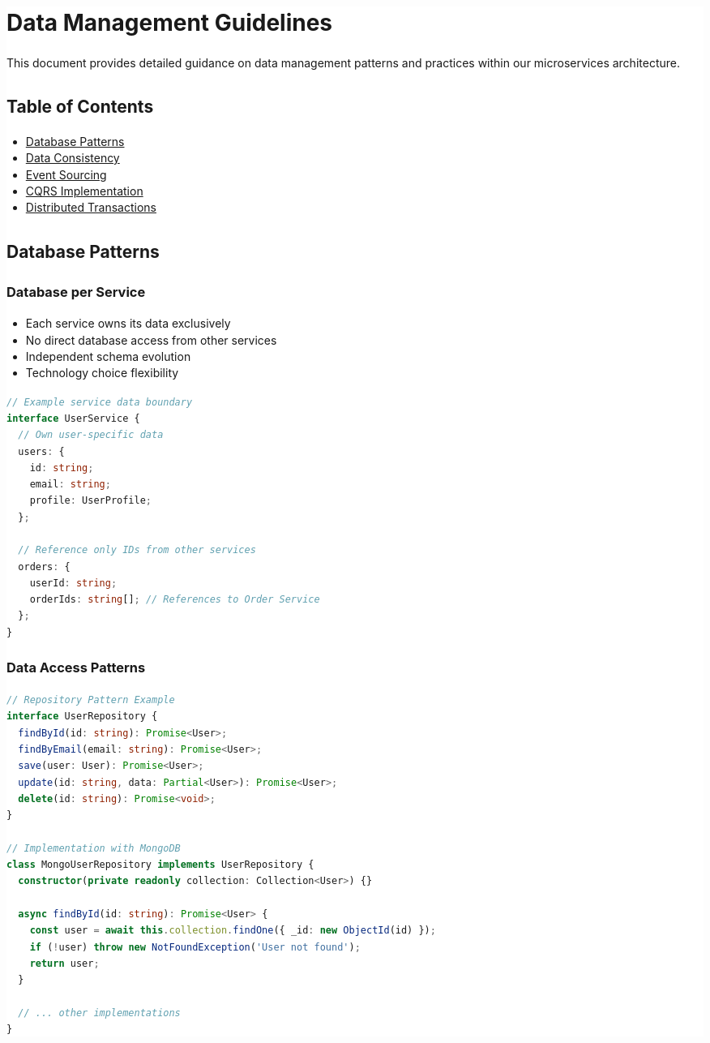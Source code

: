 # Data Management Guidelines

This document provides detailed guidance on data management patterns and practices within our microservices architecture.

## Table of Contents
- [Database Patterns](#database-patterns)
- [Data Consistency](#data-consistency)
- [Event Sourcing](#event-sourcing)
- [CQRS Implementation](#cqrs-implementation)
- [Distributed Transactions](#distributed-transactions)

## Database Patterns

### Database per Service
- Each service owns its data exclusively
- No direct database access from other services
- Independent schema evolution
- Technology choice flexibility

```typescript
// Example service data boundary
interface UserService {
  // Own user-specific data
  users: {
    id: string;
    email: string;
    profile: UserProfile;
  };
  
  // Reference only IDs from other services
  orders: {
    userId: string;
    orderIds: string[]; // References to Order Service
  };
}
```

### Data Access Patterns
```typescript
// Repository Pattern Example
interface UserRepository {
  findById(id: string): Promise<User>;
  findByEmail(email: string): Promise<User>;
  save(user: User): Promise<User>;
  update(id: string, data: Partial<User>): Promise<User>;
  delete(id: string): Promise<void>;
}

// Implementation with MongoDB
class MongoUserRepository implements UserRepository {
  constructor(private readonly collection: Collection<User>) {}

  async findById(id: string): Promise<User> {
    const user = await this.collection.findOne({ _id: new ObjectId(id) });
    if (!user) throw new NotFoundException('User not found');
    return user;
  }
  
  // ... other implementations
}
```